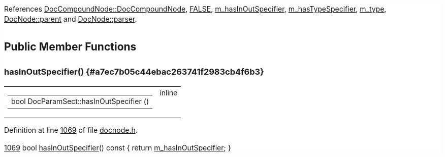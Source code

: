 
References <a href="/web-doxygen/docs/api/classes/doccompoundnode/#ae01ca6994447efab51eb155728e4f3f6">DocCompoundNode::DocCompoundNode</a>, <a href="/web-doxygen/docs/api/files/src/qcstring-h/#aa93f0eb578d23995850d61f7d61c55c1">FALSE</a>, <a href="#abd75ddc903e44ff36d8543f34d8117d6">m&#95;hasInOutSpecifier</a>, <a href="#ab0f8e98501e23cfb987ff940194ca745">m&#95;hasTypeSpecifier</a>, <a href="#a42220dd155f6929c22966f9a96aec98e">m&#95;type</a>, <a href="/web-doxygen/docs/api/classes/docnode/#a9217c40d6d74f2b78928b3d8131dd7f0">DocNode::parent</a> and <a href="/web-doxygen/docs/api/classes/docnode/#a82847109f245ad8e8fe6102cf875fcd1">DocNode::parser</a>.
</div>
</div>

</div>

<div class="doxySectionDef">

## Public Member Functions

### hasInOutSpecifier() {#a7ec7b05c44ebac263741f2983cb4f6b3}

<div class="doxyMemberItem">
<div class="doxyMemberProto">
<table class="doxyMemberLabels">
<tr class="doxyMemberLabels">
<td class="doxyMemberLabelsLeft">
<table class="doxyMemberName">
<tr>
<td class="doxyMemberName">bool DocParamSect::hasInOutSpecifier ()</td>
</tr>
</table>
</td>
<td class="doxyMemberLabelsRight">
<span class="doxyMemberLabels">
<span class="doxyMemberLabel inline">inline</span>
</span>
</td>
</tr>
</table>
</div>
<div class="doxyMemberDoc">


<p>Definition at line <a href="/web-doxygen/docs/api/files/src/docnode-h/#l01069">1069</a> of file <a href="/web-doxygen/docs/api/files/src/docnode-h">docnode.h</a>.</p>

<div class="doxyProgramListing">

<div class="doxyCodeLine"><span class="doxyLineNumber"><a href="#a7ec7b05c44ebac263741f2983cb4f6b3">1069</a></span><span class="doxyLineContent"><span class="doxyHighlight">    </span><span class="doxyHighlightKeywordType">bool</span><span class="doxyHighlight"> <a href="#a7ec7b05c44ebac263741f2983cb4f6b3">hasInOutSpecifier</a>()</span><span class="doxyHighlightKeyword"> const </span><span class="doxyHighlight">{ </span><span class="doxyHighlightKeywordFlow">return</span><span class="doxyHighlight"> <a href="#abd75ddc903e44ff36d8543f34d8117d6">m_hasInOutSpecifier</a>; }</span></span></div>
